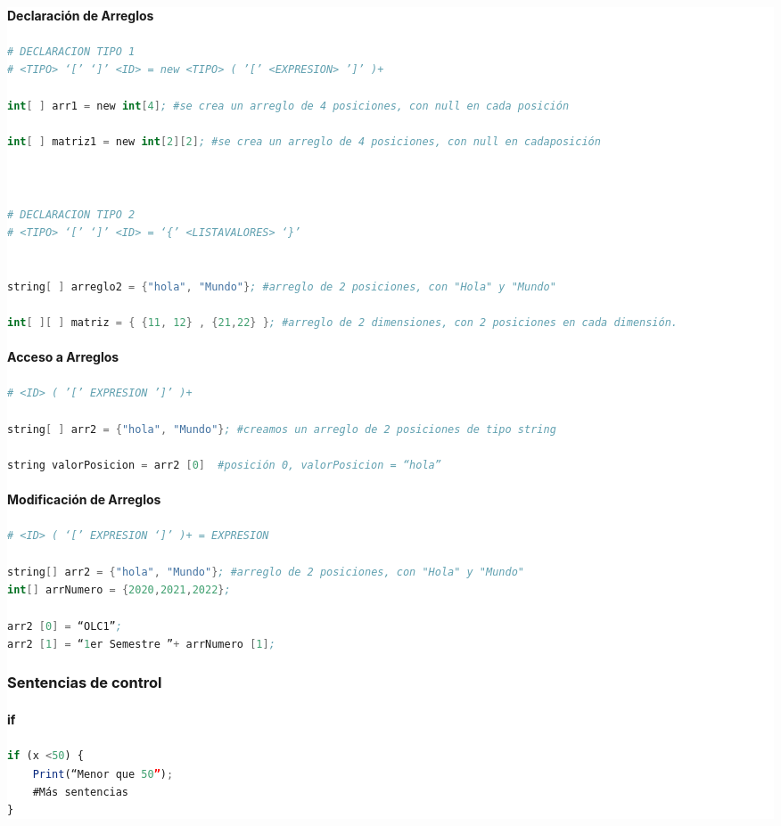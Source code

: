 #### Declaración de Arreglos

```s
# DECLARACION TIPO 1
# <TIPO> ‘[’ ‘]’ <ID> = new <TIPO> ( ’[’ <EXPRESION> ’]’ )+

int[ ] arr1 = new int[4]; #se crea un arreglo de 4 posiciones, con null en cada posición

int[ ] matriz1 = new int[2][2]; #se crea un arreglo de 4 posiciones, con null en cadaposición



# DECLARACION TIPO 2
# <TIPO> ‘[’ ‘]’ <ID> = ‘{’ <LISTAVALORES> ‘}’


string[ ] arreglo2 = {"hola", "Mundo"}; #arreglo de 2 posiciones, con "Hola" y "Mundo"

int[ ][ ] matriz = { {11, 12} , {21,22} }; #arreglo de 2 dimensiones, con 2 posiciones en cada dimensión.
```

#### Acceso a Arreglos

```s
# <ID> ( ’[’ EXPRESION ’]’ )+

string[ ] arr2 = {"hola", "Mundo"}; #creamos un arreglo de 2 posiciones de tipo string

string valorPosicion = arr2 [0]  #posición 0, valorPosicion = “hola”
```

#### Modificación de Arreglos

```s
# <ID> ( ‘[’ EXPRESION ‘]’ )+ = EXPRESION

string[] arr2 = {"hola", "Mundo"}; #arreglo de 2 posiciones, con "Hola" y "Mundo"
int[] arrNumero = {2020,2021,2022};

arr2 [0] = “OLC1”;
arr2 [1] = “1er Semestre ”+ arrNumero [1];
```

### Sentencias de control

#### if

```javascript
if (x <50) {
    Print(“Menor que 50”);
    #Más sentencias
}
```
